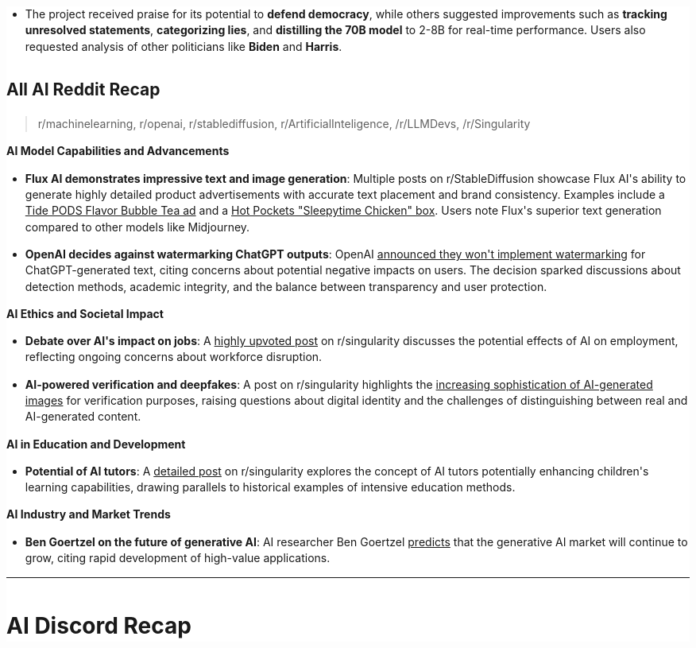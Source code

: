   - The project received praise for its potential to **defend democracy**, while others suggested improvements such as **tracking unresolved statements**, **categorizing lies**, and **distilling the 70B model** to 2-8B for real-time performance. Users also requested analysis of other politicians like **Biden** and **Harris**.


## All AI Reddit Recap

> r/machinelearning, r/openai, r/stablediffusion, r/ArtificialInteligence, /r/LLMDevs, /r/Singularity


**AI Model Capabilities and Advancements**

- **Flux AI demonstrates impressive text and image generation**: Multiple posts on r/StableDiffusion showcase Flux AI's ability to generate highly detailed product advertisements with accurate text placement and brand consistency. Examples include a [Tide PODS Flavor Bubble Tea ad](https://www.reddit.com/r/StableDiffusion/comments/1ekbuka/flux_adproduct_test/) and a [Hot Pockets "Sleepytime Chicken" box](https://www.reddit.com/r/StableDiffusion/comments/1ekbuka/flux_adproduct_test/). Users note Flux's superior text generation compared to other models like Midjourney.

- **OpenAI decides against watermarking ChatGPT outputs**: OpenAI [announced they won't implement watermarking](https://www.reddit.com/r/OpenAI/comments/1ekh1uv/openai_wont_watermark_chatgpt_text_because_its/) for ChatGPT-generated text, citing concerns about potential negative impacts on users. The decision sparked discussions about detection methods, academic integrity, and the balance between transparency and user protection.

**AI Ethics and Societal Impact**

- **Debate over AI's impact on jobs**: A [highly upvoted post](https://www.reddit.com/r/singularity/comments/1ek3h85/the_impact_of_ai_on_jobs/) on r/singularity discusses the potential effects of AI on employment, reflecting ongoing concerns about workforce disruption.

- **AI-powered verification and deepfakes**: A post on r/singularity highlights the [increasing sophistication of AI-generated images](https://www.reddit.com/r/singularity/comments/1ekdl7q/brace_yourself_ai_powered_verification_is_on_the/) for verification purposes, raising questions about digital identity and the challenges of distinguishing between real and AI-generated content.

**AI in Education and Development**

- **Potential of AI tutors**: A [detailed post](https://www.reddit.com/r/singularity/comments/1ejz7xa/ai_tutors_could_turn_every_child_into_a_genius/) on r/singularity explores the concept of AI tutors potentially enhancing children's learning capabilities, drawing parallels to historical examples of intensive education methods.

**AI Industry and Market Trends**

- **Ben Goertzel on the future of generative AI**: AI researcher Ben Goertzel [predicts](https://www.reddit.com/r/singularity/comments/1ejwgb0/ben_goertzel_i_dont_think_the_genai_bubble_will/) that the generative AI market will continue to grow, citing rapid development of high-value applications.


---

# AI Discord Recap
